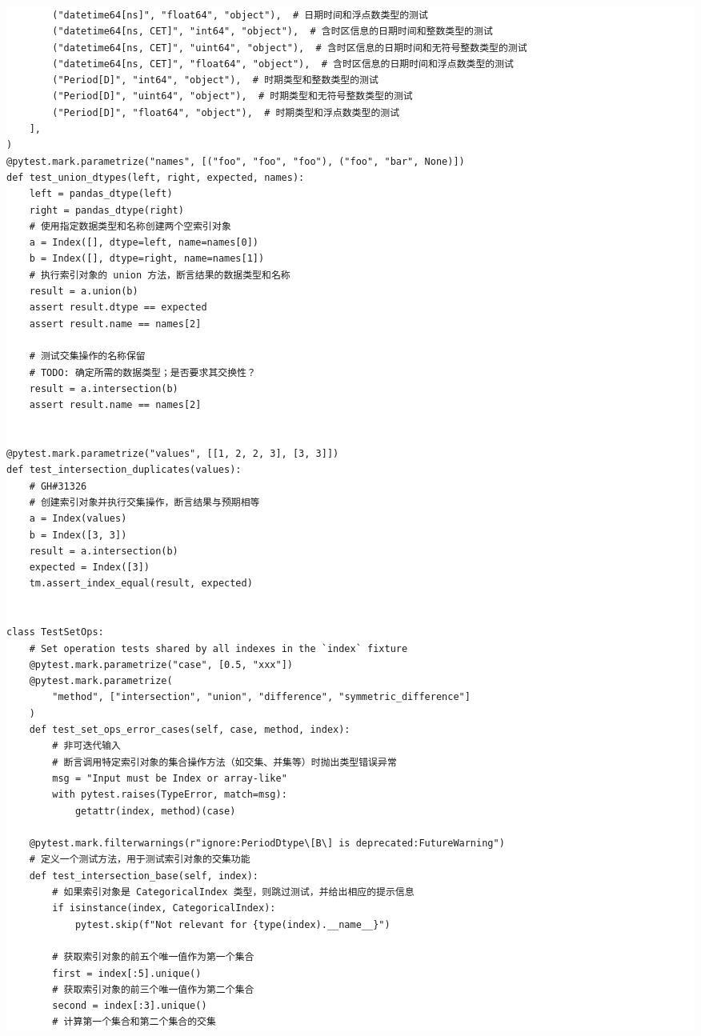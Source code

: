 ```
        ("datetime64[ns]", "float64", "object"),  # 日期时间和浮点数类型的测试
        ("datetime64[ns, CET]", "int64", "object"),  # 含时区信息的日期时间和整数类型的测试
        ("datetime64[ns, CET]", "uint64", "object"),  # 含时区信息的日期时间和无符号整数类型的测试
        ("datetime64[ns, CET]", "float64", "object"),  # 含时区信息的日期时间和浮点数类型的测试
        ("Period[D]", "int64", "object"),  # 时期类型和整数类型的测试
        ("Period[D]", "uint64", "object"),  # 时期类型和无符号整数类型的测试
        ("Period[D]", "float64", "object"),  # 时期类型和浮点数类型的测试
    ],
)
@pytest.mark.parametrize("names", [("foo", "foo", "foo"), ("foo", "bar", None)])
def test_union_dtypes(left, right, expected, names):
    left = pandas_dtype(left)
    right = pandas_dtype(right)
    # 使用指定数据类型和名称创建两个空索引对象
    a = Index([], dtype=left, name=names[0])
    b = Index([], dtype=right, name=names[1])
    # 执行索引对象的 union 方法，断言结果的数据类型和名称
    result = a.union(b)
    assert result.dtype == expected
    assert result.name == names[2]

    # 测试交集操作的名称保留
    # TODO: 确定所需的数据类型；是否要求其交换性？
    result = a.intersection(b)
    assert result.name == names[2]


@pytest.mark.parametrize("values", [[1, 2, 2, 3], [3, 3]])
def test_intersection_duplicates(values):
    # GH#31326
    # 创建索引对象并执行交集操作，断言结果与预期相等
    a = Index(values)
    b = Index([3, 3])
    result = a.intersection(b)
    expected = Index([3])
    tm.assert_index_equal(result, expected)


class TestSetOps:
    # Set operation tests shared by all indexes in the `index` fixture
    @pytest.mark.parametrize("case", [0.5, "xxx"])
    @pytest.mark.parametrize(
        "method", ["intersection", "union", "difference", "symmetric_difference"]
    )
    def test_set_ops_error_cases(self, case, method, index):
        # 非可迭代输入
        # 断言调用特定索引对象的集合操作方法（如交集、并集等）时抛出类型错误异常
        msg = "Input must be Index or array-like"
        with pytest.raises(TypeError, match=msg):
            getattr(index, method)(case)

    @pytest.mark.filterwarnings(r"ignore:PeriodDtype\[B\] is deprecated:FutureWarning")
    # 定义一个测试方法，用于测试索引对象的交集功能
    def test_intersection_base(self, index):
        # 如果索引对象是 CategoricalIndex 类型，则跳过测试，并给出相应的提示信息
        if isinstance(index, CategoricalIndex):
            pytest.skip(f"Not relevant for {type(index).__name__}")

        # 获取索引对象的前五个唯一值作为第一个集合
        first = index[:5].unique()
        # 获取索引对象的前三个唯一值作为第二个集合
        second = index[:3].unique()
        # 计算第一个集合和第二个集合的交集
```